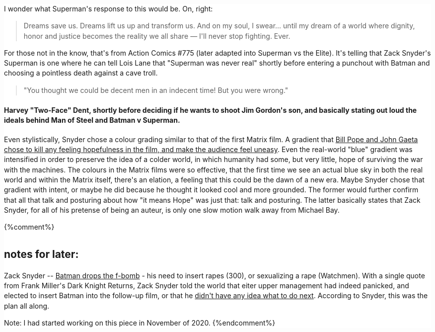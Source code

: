 I wonder what Superman's response to this would be. On, right:

> Dreams save us. Dreams lift us up and transform us. And on my soul, I swear... until my dream of a world where dignity, honor and justice becomes the reality we all share — I'll never stop fighting. Ever.

For those not in the know, that's from Action Comics #775 (later adapted into Superman vs the Elite). It's telling that Zack Snyder's Superman is one where he can tell Lois Lane that "Superman was never real" shortly before entering a punchout with Batman and choosing a pointless death against a cave troll.

> "You thought we could be decent men in an indecent time! But you were wrong." 
#### Harvey "Two-Face" Dent, shortly before deciding if he wants to shoot Jim Gordon's son, and basically stating out loud the ideals behind Man of Steel and Batman v Superman.

Even stylistically, Snyder chose a colour grading similar to that of the first Matrix film. A gradient that [Bill Pope and John Gaeta chose to kill any feeling hopefulness in the film, and make the audience feel uneasy](https://scifi.stackexchange.com/a/129322). Even the real-world "blue" gradient was intensified in order to preserve the idea of a colder world, in which humanity had some, but very little, hope of surviving the war with the machines. The colours in the Matrix films were so effective, that the first time we see an actual blue sky in both the real world and within the Matrix itself, there's an elation, a feeling that this could be the dawn of a new era. Maybe Snyder chose that gradient with intent, or maybe he did because he thought it looked cool and more grounded. The former would further confirm that all that talk and posturing about how "it means Hope" was just that: talk and posturing. The latter basically states that Zack Snyder, for all of his pretense of being an auteur, is only one slow motion walk away from Michael Bay.

{%comment%}
## notes for later:
Zack Snyder -- [Batman drops the f-bomb](https://ew.com/movies/zack-snyders-justice-league-theaters-r-rated/) - his need to insert rapes (300), or sexualizing a rape (Watchmen).
With a single quote from Frank Miller's Dark Knight Returns, Zack Snyder told the world that eiter upper management had indeed panicked, and elected to insert Batman into the follow-up film, or that he [didn't have any idea what to do next](https://www.cinemablend.com/new/Batman-V-Superman-Co-Writer-Once-Dismissed-Idea-Was-He-Right-121707.html). According to Snyder, this was the plan all along. 

Note: I had started working on this piece in November of 2020.
{%endcomment%}
